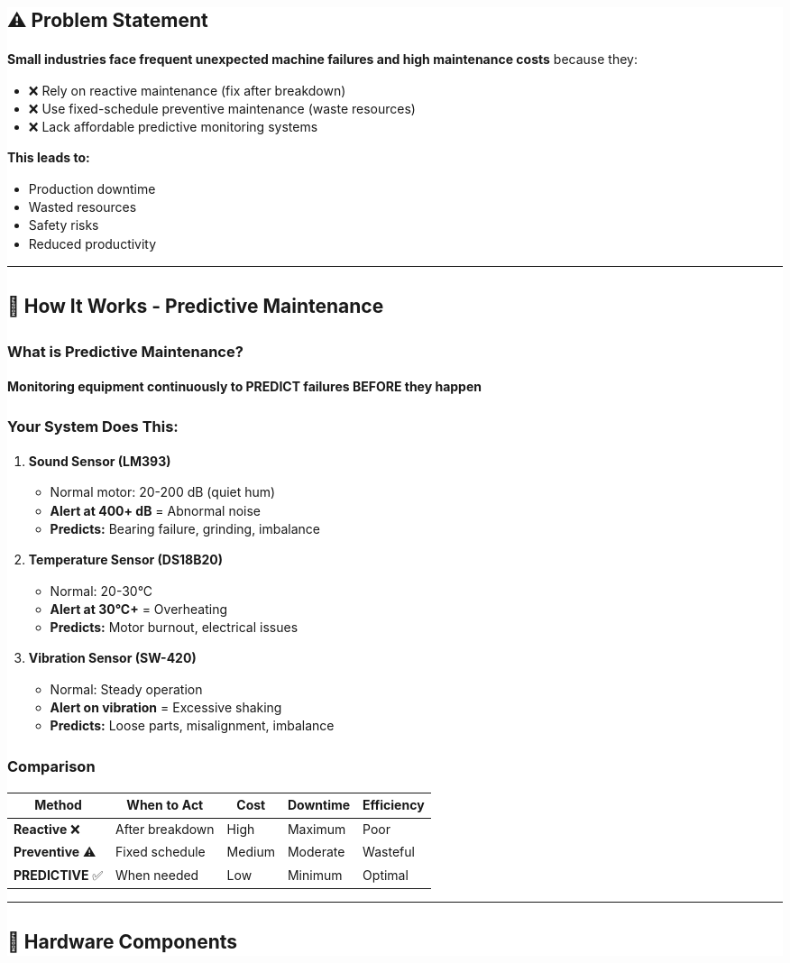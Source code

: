 
## ⚠️ Problem Statement

**Small industries face frequent unexpected machine failures and high maintenance costs** because they:
- ❌ Rely on reactive maintenance (fix after breakdown)
- ❌ Use fixed-schedule preventive maintenance (waste resources)
- ❌ Lack affordable predictive monitoring systems

**This leads to:**
- Production downtime
- Wasted resources
- Safety risks
- Reduced productivity

---

## 🔮 How It Works - Predictive Maintenance

### What is Predictive Maintenance?
**Monitoring equipment continuously to PREDICT failures BEFORE they happen**

### Your System Does This:

1. **Sound Sensor (LM393)**
   - Normal motor: 20-200 dB (quiet hum)
   - **Alert at 400+ dB** = Abnormal noise
   - **Predicts:** Bearing failure, grinding, imbalance

2. **Temperature Sensor (DS18B20)**
   - Normal: 20-30°C
   - **Alert at 30°C+** = Overheating
   - **Predicts:** Motor burnout, electrical issues

3. **Vibration Sensor (SW-420)**
   - Normal: Steady operation
   - **Alert on vibration** = Excessive shaking
   - **Predicts:** Loose parts, misalignment, imbalance

### Comparison

| Method | When to Act | Cost | Downtime | Efficiency |
|--------|-------------|------|----------|------------|
| **Reactive** ❌ | After breakdown | High | Maximum | Poor |
| **Preventive** ⚠️ | Fixed schedule | Medium | Moderate | Wasteful |
| **PREDICTIVE** ✅ | When needed | Low | Minimum | Optimal |

---

## 🔧 Hardware Components
